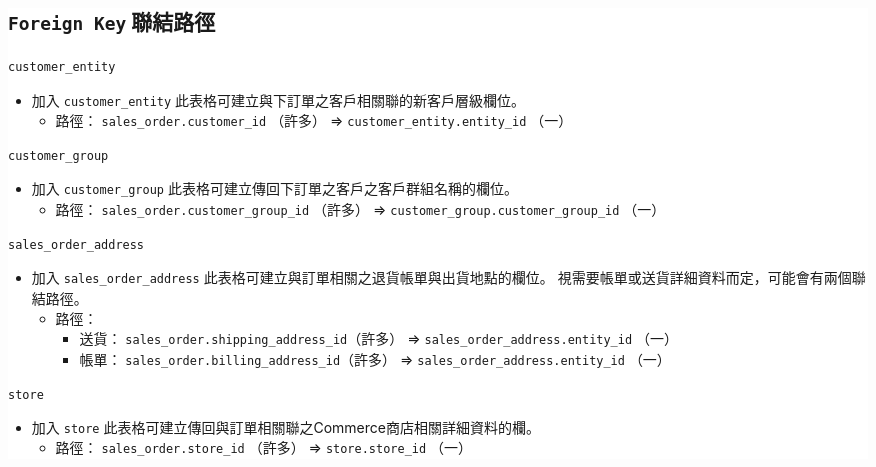 ## `Foreign Key` 聯結路徑

`customer_entity`

* 加入 `customer_entity` 此表格可建立與下訂單之客戶相關聯的新客戶層級欄位。
   * 路徑： `sales_order.customer_id` （許多） => `customer_entity.entity_id` （一）

`customer_group`

* 加入 `customer_group` 此表格可建立傳回下訂單之客戶之客戶群組名稱的欄位。
   * 路徑： `sales_order.customer_group_id` （許多） => `customer_group.customer_group_id` （一）

`sales_order_address`

* 加入 `sales_order_address` 此表格可建立與訂單相關之退貨帳單與出貨地點的欄位。 視需要帳單或送貨詳細資料而定，可能會有兩個聯結路徑。
   * 路徑：
      * 送貨： `sales_order.shipping_address_id`（許多） => `sales_order_address.entity_id` （一）
      * 帳單： `sales_order.billing_address_id`（許多） => `sales_order_address.entity_id` （一）

`store`

* 加入 `store` 此表格可建立傳回與訂單相關聯之Commerce商店相關詳細資料的欄。
   * 路徑： `sales_order.store_id` （許多） => `store.store_id` （一）
